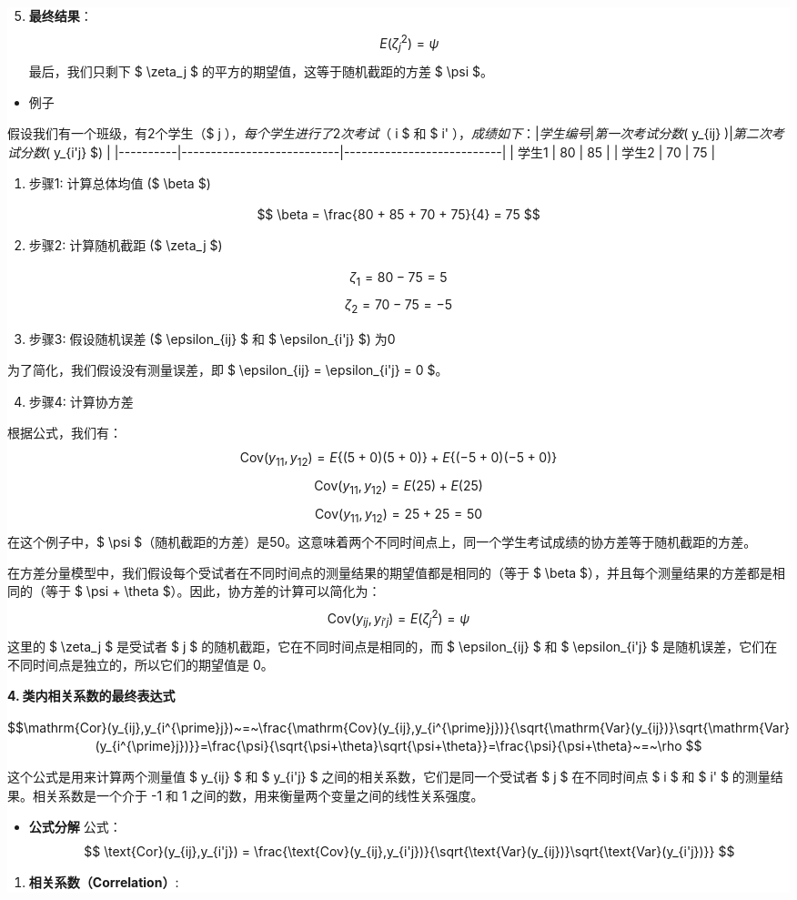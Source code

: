 
5. **最终结果**：
   $$ E(\zeta_{j}^{2}) = \psi $$
   最后，我们只剩下 $ \zeta_j $ 的平方的期望值，这等于随机截距的方差 $ \psi $。

* 例子

假设我们有一个班级，有2个学生（$ j $），每个学生进行了2次考试（$ i $ 和 $ i' $），成绩如下：
| 学生编号 | 第一次考试分数 ($ y_{ij} $) | 第二次考试分数 ($ y_{i'j} $) |
|----------|---------------------------|---------------------------|
| 学生1    | 80                        | 85                        |
| 学生2    | 70                        | 75                        |

1. 步骤1: 计算总体均值 ($ \beta $)

$$ \beta = \frac{80 + 85 + 70 + 75}{4} = 75 $$

2. 步骤2: 计算随机截距 ($ \zeta_j $)

$$ \zeta_1 = 80 - 75 = 5 $$
$$ \zeta_2 = 70 - 75 = -5 $$

3. 步骤3: 假设随机误差 ($ \epsilon_{ij} $ 和 $ \epsilon_{i'j} $) 为0

为了简化，我们假设没有测量误差，即 $ \epsilon_{ij} = \epsilon_{i'j} = 0 $。

4. 步骤4: 计算协方差

根据公式，我们有：
$$ \text{Cov}(y_{11},y_{12}) = E\{(5 + 0)(5 + 0)\} + E\{(-5 + 0)(-5 + 0)\} $$
$$ \text{Cov}(y_{11},y_{12}) = E(25) + E(25) $$
$$ \text{Cov}(y_{11},y_{12}) = 25 + 25 = 50 $$
在这个例子中，$ \psi $（随机截距的方差）是50。这意味着两个不同时间点上，同一个学生考试成绩的协方差等于随机截距的方差。



在方差分量模型中，我们假设每个受试者在不同时间点的测量结果的期望值都是相同的（等于 $ \beta $），并且每个测量结果的方差都是相同的（等于 $ \psi + \theta $）。因此，协方差的计算可以简化为：
$$ \text{Cov}(y_{ij},y_{i'j}) = E(\zeta_j^2) = \psi $$
这里的 $ \zeta_j $ 是受试者 $ j $ 的随机截距，它在不同时间点是相同的，而 $ \epsilon_{ij} $ 和 $ \epsilon_{i'j} $ 是随机误差，它们在不同时间点是独立的，所以它们的期望值是 0。



**4. 类内相关系数的最终表达式**

$$\mathrm{Cor}(y_{ij},y_{i^{\prime}j})~=~\frac{\mathrm{Cov}(y_{ij},y_{i^{\prime}j})}{\sqrt{\mathrm{Var}(y_{ij})}\sqrt{\mathrm{Var}(y_{i^{\prime}j})}}=\frac{\psi}{\sqrt{\psi+\theta}\sqrt{\psi+\theta}}=\frac{\psi}{\psi+\theta}~=~\rho $$

这个公式是用来计算两个测量值 $ y_{ij} $ 和 $ y_{i'j} $ 之间的相关系数，它们是同一个受试者 $ j $ 在不同时间点 $ i $ 和 $ i' $ 的测量结果。相关系数是一个介于 -1 和 1 之间的数，用来衡量两个变量之间的线性关系强度。
* **公式分解**
公式：
$$ \text{Cor}(y_{ij},y_{i'j}) = \frac{\text{Cov}(y_{ij},y_{i'j})}{\sqrt{\text{Var}(y_{ij})}\sqrt{\text{Var}(y_{i'j})}} $$

1. **相关系数（Correlation）**:
